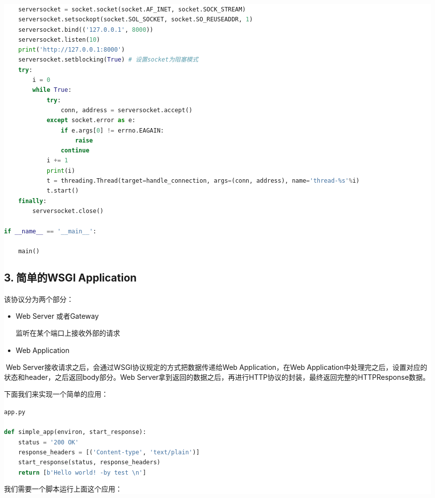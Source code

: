 ```python
    serversocket = socket.socket(socket.AF_INET, socket.SOCK_STREAM)
    serversocket.setsockopt(socket.SOL_SOCKET, socket.SO_REUSEADDR, 1)
    serversocket.bind(('127.0.0.1', 8000))
    serversocket.listen(10)
    print('http://127.0.0.1:8000')
    serversocket.setblocking(True) # 设置socket为阻塞模式
    try:
        i = 0
        while True:
            try:
                conn, address = serversocket.accept()
            except socket.error as e:
                if e.args[0] != errno.EAGAIN:
                    raise
                continue
            i += 1
            print(i)
            t = threading.Thread(target=handle_connection, args=(conn, address), name='thread-%s'%i)
            t.start()
    finally:
        serversocket.close()

if __name__ == '__main__':

    main()
```

## 3. 简单的WSGI Application

该协议分为两个部分：

- Web Server 或者Gateway

  监听在某个端口上接收外部的请求

- Web Application

​       Web Server接收请求之后，会通过WSGI协议规定的方式把数据传递给Web Application，在Web Application中处理完之后，设置对应的状态和header，之后返回body部分。Web Server拿到返回的数据之后，再进行HTTP协议的封装，最终返回完整的HTTPResponse数据。

下面我们来实现一个简单的应用：

```python
app.py

def simple_app(environ, start_response):
    status = '200 OK'
    response_headers = [('Content-type', 'text/plain')]
    start_response(status, response_headers)
    return [b'Hello world! -by test \n']
```

我们需要一个脚本运行上面这个应用：

